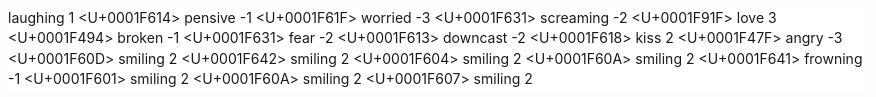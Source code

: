    <td style="text-align:left;"> laughing </td>
   <td style="text-align:right;"> 1 </td>
   <td style="text-align:left;"> &lt;U+0001F614&gt; </td>
   <td style="text-align:left;"> pensive </td>
   <td style="text-align:right;"> -1 </td>
   <td style="text-align:left;"> &lt;U+0001F61F&gt; </td>
   <td style="text-align:left;"> worried </td>
   <td style="text-align:right;"> -3 </td>
  </tr>
  <tr>
   <td style="text-align:left;"> &lt;U+0001F631&gt; </td>
   <td style="text-align:left;"> screaming </td>
   <td style="text-align:right;"> -2 </td>
   <td style="text-align:left;"> &lt;U+0001F91F&gt; </td>
   <td style="text-align:left;"> love </td>
   <td style="text-align:right;"> 3 </td>
   <td style="text-align:left;"> &lt;U+0001F494&gt; </td>
   <td style="text-align:left;"> broken </td>
   <td style="text-align:right;"> -1 </td>
  </tr>
  <tr>
   <td style="text-align:left;"> &lt;U+0001F631&gt; </td>
   <td style="text-align:left;"> fear </td>
   <td style="text-align:right;"> -2 </td>
   <td style="text-align:left;"> &lt;U+0001F613&gt; </td>
   <td style="text-align:left;"> downcast </td>
   <td style="text-align:right;"> -2 </td>
   <td style="text-align:left;"> &lt;U+0001F618&gt; </td>
   <td style="text-align:left;"> kiss </td>
   <td style="text-align:right;"> 2 </td>
  </tr>
  <tr>
   <td style="text-align:left;"> &lt;U+0001F47F&gt; </td>
   <td style="text-align:left;"> angry </td>
   <td style="text-align:right;"> -3 </td>
   <td style="text-align:left;"> &lt;U+0001F60D&gt; </td>
   <td style="text-align:left;"> smiling </td>
   <td style="text-align:right;"> 2 </td>
   <td style="text-align:left;"> &lt;U+0001F642&gt; </td>
   <td style="text-align:left;"> smiling </td>
   <td style="text-align:right;"> 2 </td>
  </tr>
  <tr>
   <td style="text-align:left;"> &lt;U+0001F604&gt; </td>
   <td style="text-align:left;"> smiling </td>
   <td style="text-align:right;"> 2 </td>
   <td style="text-align:left;"> &lt;U+0001F60A&gt; </td>
   <td style="text-align:left;"> smiling </td>
   <td style="text-align:right;"> 2 </td>
   <td style="text-align:left;"> &lt;U+0001F641&gt; </td>
   <td style="text-align:left;"> frowning </td>
   <td style="text-align:right;"> -1 </td>
  </tr>
  <tr>
   <td style="text-align:left;"> &lt;U+0001F601&gt; </td>
   <td style="text-align:left;"> smiling </td>
   <td style="text-align:right;"> 2 </td>
   <td style="text-align:left;"> &lt;U+0001F60A&gt; </td>
   <td style="text-align:left;"> smiling </td>
   <td style="text-align:right;"> 2 </td>
   <td style="text-align:left;"> &lt;U+0001F607&gt; </td>
   <td style="text-align:left;"> smiling </td>
   <td style="text-align:right;"> 2 </td>
  </tr>